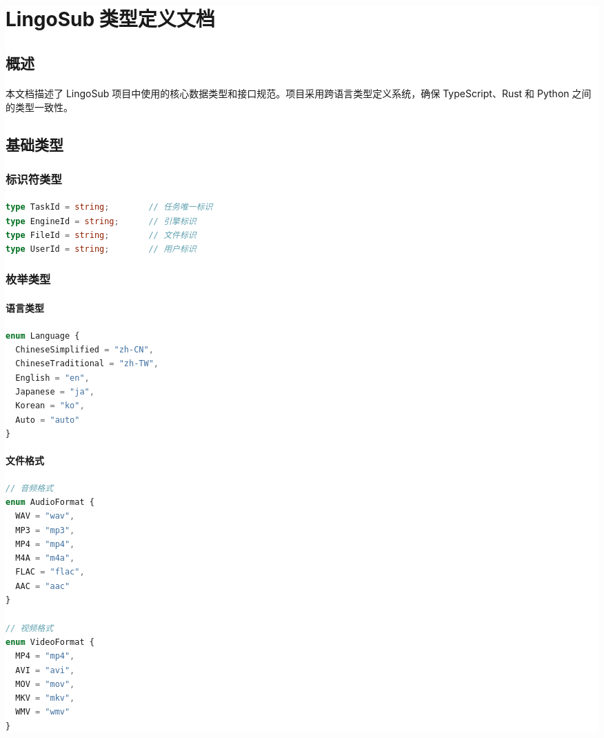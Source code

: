# LingoSub 类型定义文档

## 概述

本文档描述了 LingoSub 项目中使用的核心数据类型和接口规范。项目采用跨语言类型定义系统，确保 TypeScript、Rust 和 Python 之间的类型一致性。

## 基础类型

### 标识符类型

```typescript
type TaskId = string;        // 任务唯一标识
type EngineId = string;      // 引擎标识
type FileId = string;        // 文件标识
type UserId = string;        // 用户标识
```

### 枚举类型

#### 语言类型
```typescript
enum Language {
  ChineseSimplified = "zh-CN",
  ChineseTraditional = "zh-TW",
  English = "en",
  Japanese = "ja",
  Korean = "ko",
  Auto = "auto"
}
```

#### 文件格式
```typescript
// 音频格式
enum AudioFormat {
  WAV = "wav",
  MP3 = "mp3",
  MP4 = "mp4",
  M4A = "m4a",
  FLAC = "flac",
  AAC = "aac"
}

// 视频格式
enum VideoFormat {
  MP4 = "mp4",
  AVI = "avi",
  MOV = "mov",
  MKV = "mkv",
  WMV = "wmv"
}
```
